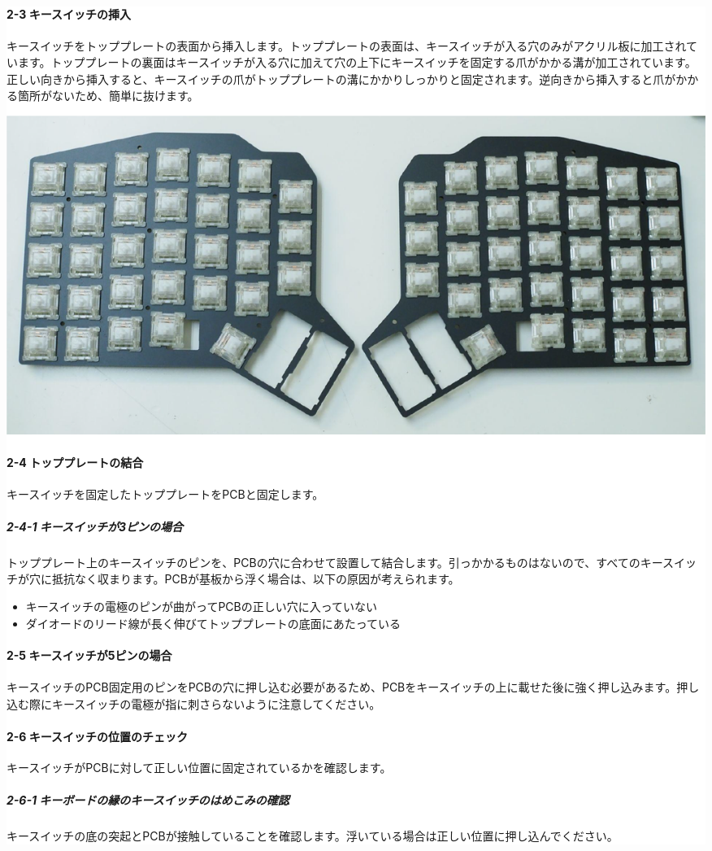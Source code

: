 
#### 2-3 キースイッチの挿入
キースイッチをトッププレートの表面から挿入します。トッププレートの表面は、キースイッチが入る穴のみがアクリル板に加工されています。トッププレートの裏面はキースイッチが入る穴に加えて穴の上下にキースイッチを固定する爪がかかる溝が加工されています。
正しい向きから挿入すると、キースイッチの爪がトッププレートの溝にかかりしっかりと固定されます。逆向きから挿入すると爪がかかる箇所がないため、簡単に抜けます。

![キースイッチの挿入](imgs/AluminiumCase/P7assemblyKeyplate/PIC3.png)

#### 2-4 トッププレートの結合
キースイッチを固定したトッププレートをPCBと固定します。


##### 2-4-1 キースイッチが3ピンの場合
トッププレート上のキースイッチのピンを、PCBの穴に合わせて設置して結合します。引っかかるものはないので、すべてのキースイッチが穴に抵抗なく収まります。PCBが基板から浮く場合は、以下の原因が考えられます。
- キースイッチの電極のピンが曲がってPCBの正しい穴に入っていない
- ダイオードのリード線が長く伸びてトッププレートの底面にあたっている


#### 2-5 キースイッチが5ピンの場合
キースイッチのPCB固定用のピンをPCBの穴に押し込む必要があるため、PCBをキースイッチの上に載せた後に強く押し込みます。押し込む際にキースイッチの電極が指に刺さらないように注意してください。

#### 2-6 キースイッチの位置のチェック
キースイッチがPCBに対して正しい位置に固定されているかを確認します。


##### 2-6-1 キーボードの縁のキースイッチのはめこみの確認
キースイッチの底の突起とPCBが接触していることを確認します。浮いている場合は正しい位置に押し込んでください。
